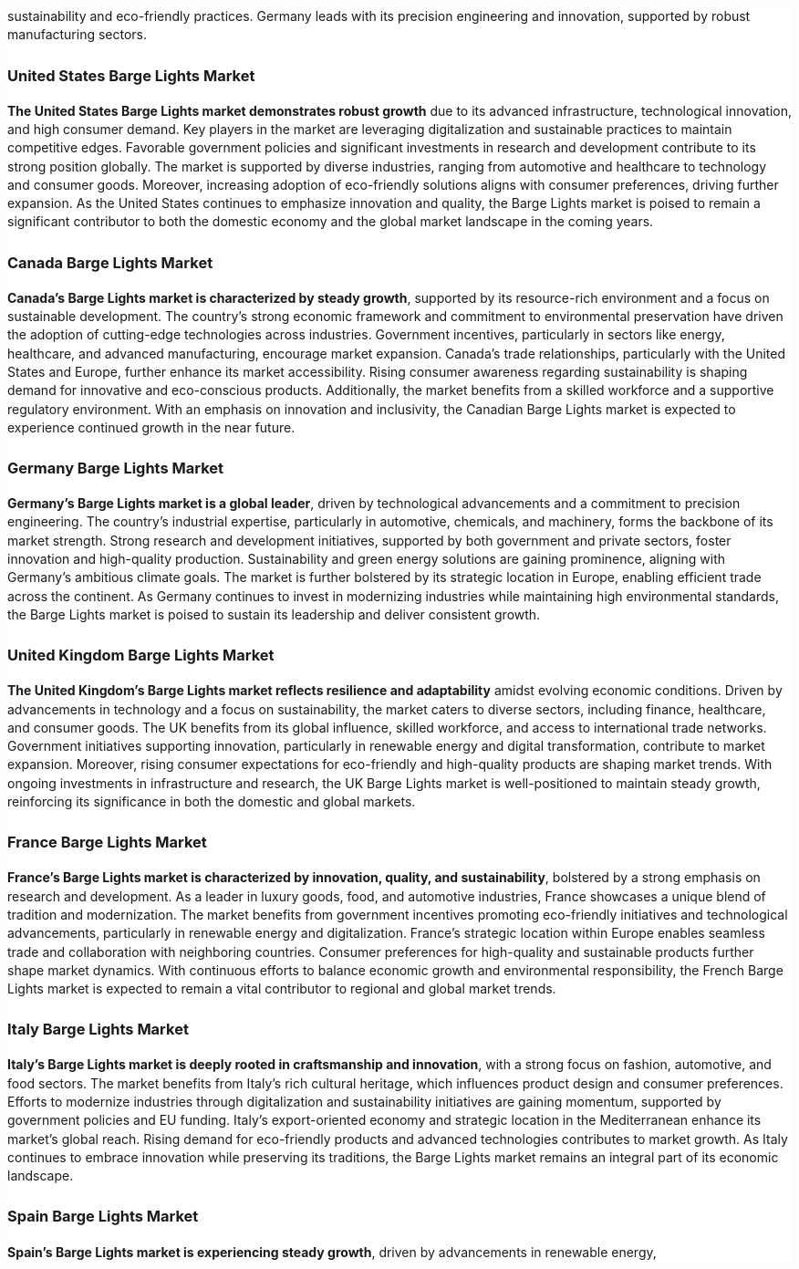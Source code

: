 sustainability and eco-friendly practices. Germany leads with its precision engineering and innovation, supported by robust manufacturing sectors.</span></em></p></blockquote><h3><strong>United States Barge Lights Market</strong></h3><p><strong>The United States Barge Lights market demonstrates robust growth</strong> due to its advanced infrastructure, technological innovation, and high consumer demand. Key players in the market are leveraging digitalization and sustainable practices to maintain competitive edges. Favorable government policies and significant investments in research and development contribute to its strong position globally. The market is supported by diverse industries, ranging from automotive and healthcare to technology and consumer goods. Moreover, increasing adoption of eco-friendly solutions aligns with consumer preferences, driving further expansion. As the United States continues to emphasize innovation and quality, the Barge Lights market is poised to remain a significant contributor to both the domestic economy and the global market landscape in the coming years.</p><h3><strong>Canada Barge Lights Market</strong></h3><p><strong>Canada&rsquo;s Barge Lights market is characterized by steady growth</strong>, supported by its resource-rich environment and a focus on sustainable development. The country&rsquo;s strong economic framework and commitment to environmental preservation have driven the adoption of cutting-edge technologies across industries. Government incentives, particularly in sectors like energy, healthcare, and advanced manufacturing, encourage market expansion. Canada&rsquo;s trade relationships, particularly with the United States and Europe, further enhance its market accessibility. Rising consumer awareness regarding sustainability is shaping demand for innovative and eco-conscious products. Additionally, the market benefits from a skilled workforce and a supportive regulatory environment. With an emphasis on innovation and inclusivity, the Canadian Barge Lights market is expected to experience continued growth in the near future.</p><h3><strong>Germany Barge Lights Market</strong></h3><p><strong>Germany&rsquo;s Barge Lights market is a global leader</strong>, driven by technological advancements and a commitment to precision engineering. The country&rsquo;s industrial expertise, particularly in automotive, chemicals, and machinery, forms the backbone of its market strength. Strong research and development initiatives, supported by both government and private sectors, foster innovation and high-quality production. Sustainability and green energy solutions are gaining prominence, aligning with Germany&rsquo;s ambitious climate goals. The market is further bolstered by its strategic location in Europe, enabling efficient trade across the continent. As Germany continues to invest in modernizing industries while maintaining high environmental standards, the Barge Lights market is poised to sustain its leadership and deliver consistent growth.</p><h3><strong>United Kingdom Barge Lights Market</strong></h3><p><strong>The United Kingdom&rsquo;s Barge Lights market reflects resilience and adaptability</strong> amidst evolving economic conditions. Driven by advancements in technology and a focus on sustainability, the market caters to diverse sectors, including finance, healthcare, and consumer goods. The UK benefits from its global influence, skilled workforce, and access to international trade networks. Government initiatives supporting innovation, particularly in renewable energy and digital transformation, contribute to market expansion. Moreover, rising consumer expectations for eco-friendly and high-quality products are shaping market trends. With ongoing investments in infrastructure and research, the UK Barge Lights market is well-positioned to maintain steady growth, reinforcing its significance in both the domestic and global markets.</p><h3><strong>France Barge Lights Market</strong></h3><p><strong>France&rsquo;s Barge Lights market is characterized by innovation, quality, and sustainability</strong>, bolstered by a strong emphasis on research and development. As a leader in luxury goods, food, and automotive industries, France showcases a unique blend of tradition and modernization. The market benefits from government incentives promoting eco-friendly initiatives and technological advancements, particularly in renewable energy and digitalization. France&rsquo;s strategic location within Europe enables seamless trade and collaboration with neighboring countries. Consumer preferences for high-quality and sustainable products further shape market dynamics. With continuous efforts to balance economic growth and environmental responsibility, the French Barge Lights market is expected to remain a vital contributor to regional and global market trends.</p><h3><strong>Italy Barge Lights Market</strong></h3><p><strong>Italy&rsquo;s Barge Lights market is deeply rooted in craftsmanship and innovation</strong>, with a strong focus on fashion, automotive, and food sectors. The market benefits from Italy&rsquo;s rich cultural heritage, which influences product design and consumer preferences. Efforts to modernize industries through digitalization and sustainability initiatives are gaining momentum, supported by government policies and EU funding. Italy&rsquo;s export-oriented economy and strategic location in the Mediterranean enhance its market&rsquo;s global reach. Rising demand for eco-friendly products and advanced technologies contributes to market growth. As Italy continues to embrace innovation while preserving its traditions, the Barge Lights market remains an integral part of its economic landscape.</p><h3><strong>Spain Barge Lights Market</strong></h3><p><strong>Spain&rsquo;s Barge Lights market is experiencing steady growth</strong>, driven by advancements in renewable energy,
